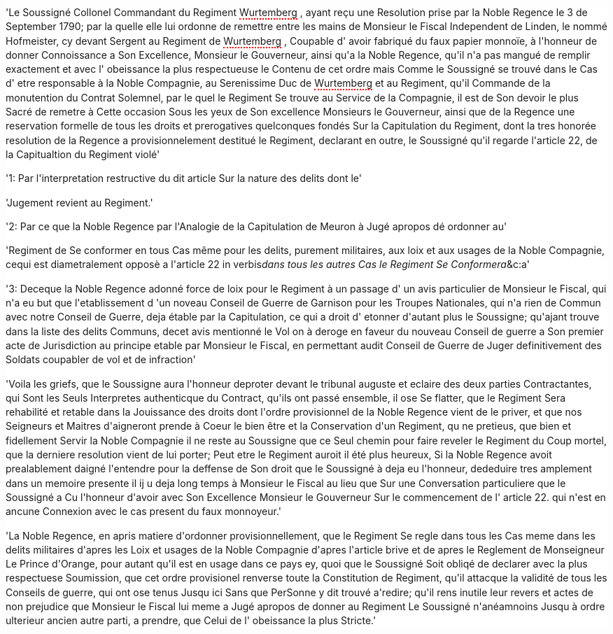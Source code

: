 'Le Soussigné Collonel Commandant du Regiment <span style="border-bottom: 2px dotted #FF0000;">Wurtemberg</span> , ayant reçu une Resolution prise par la Noble Regence le 3 de September 1790; par la quelle elle lui ordonne de remettre entre les mains de Monsieur le Fiscal Independent de Linden, le nommé Hofmeister, cy devant Sergent au Regiment de <span style="border-bottom: 2px dotted #FF0000;">Wurtemberg</span> , Coupable d' avoir fabriqué du faux papier monnoïe, à l'honneur de donner Connoissance a Son Excellence, Monsieur le Gouverneur, ainsi qu'a la Noble Regence, qu'il n'a pas mangué de remplir exactement et avec l' obeissance la plus respectueuse le Contenu de cet ordre mais Comme le Soussigné se trouvé dans le Cas d' etre responsable à la Noble Compagnie, au Serenissime Duc de <span style="border-bottom: 2px dotted #FF0000;">Wurtemberg</span> et au Regiment, qu'il Commande de la monutention du Contrat Solemnel, par le quel le Regiment Se trouve au Service de la Compagnie, il est de Son devoir le plus Sacré de remetre à Cette occasion Sous les yeux de Son excellence Monsieurs le Gouverneur, ainsi que de la Regence une reservation formelle de tous les droits et prerogatives quelconques fondés Sur la Capitulation du Regiment, dont la tres honorée resolution de la Regence a provisionnelement destitué le Regiment, declarant en outre, le Soussigné qu'il regarde l'article 22, de la Capitualtion du Regiment violé'

'1: Par l'interpretation restructive du dit article Sur la nature des delits dont le'

'Jugement revient au Regiment.'

'2: Par ce que la Noble Regence par l'Analogie de la Capitulation de Meuron à Jugé apropos dé ordonner au'

'Regiment de Se conformer en tous Cas même pour les delits, purement militaires, aux loix et aux usages de la Noble Compagnie, cequi est diametralement opposè a l'article 22 in verbis*dans tous les autres Cas le Regiment Se Conformera*&c:a'

'3: Deceque la Noble Regence adonné force de loix pour le Regiment à un passage d' un avis particulier de Monsieur le Fiscal, qui n'a eu but que l'etablissement d 'un noveau Conseil de Guerre de Garnison pour les Troupes Nationales, qui n'a rien de Commun avec notre Conseil de Guerre, deja étable par la Capitulation, ce qui a droit d' etonner d'autant plus le Soussigne; qu'ajant trouve dans la liste des delits Communs, decet avis mentionné le Vol on à deroge en faveur du nouveau Conseil de guerre a Son premier acte de Jurisdiction au principe etable par Monsieur le Fiscal, en permettant audit Conseil de Guerre de Juger definitivement des Soldats coupabler de vol et de infraction'

'Voila les griefs, que le Soussigne aura l'honneur deproter devant le tribunal auguste et eclaire des deux parties Contractantes, qui Sont les Seuls Interpretes authenticque du Contract, qu'ils ont passé ensemble, il ose Se flatter, que le Regiment Sera rehabilité et retable dans la Jouissance des droits dont l'ordre provisionnel de la Noble Regence vient de le priver, et que nos Seigneurs et Maitres d'aigneront prende à Coeur le bien être et la Conservation d'un Regiment, qu ne pretieus, que bien et fidellement Servir la Noble Compagnie il ne reste au Soussigne que ce Seul chemin pour faire reveler le Regiment du Coup mortel, que la derniere resolution vient de lui porter; Peut etre le Regiment auroit il été plus heureux, Si la Noble Regence avoit prealablement daigné l'entendre pour la deffense de Son droit que le Soussigné à deja eu l'honneur, dededuire tres amplement dans un memoire presente il ij u deja long temps à Monsieur le Fiscal au lieu que Sur une Conversation particuliere que le Soussigné a Cu l'honneur d'avoir avec Son Excellence Monsieur le Gouverneur Sur le commencement de l' article 22. qui n'est en ancune Connexion avec le cas present du faux monnoyeur.'

'La Noble Regence, en apris matiere d'ordonner provisionnellement, que le Regiment Se regle dans tous les Cas meme dans les delits militaires d'apres les Loix et usages de la Noble Compagnie d'apres l'article brive et de apres le Reglement de Monseigneur Le Prince d'Orange, pour autant qu'il est en usage dans ce pays ey, quoi que le Soussigné Soit obliqé de declarer avec la plus respectuese Soumission, que cet ordre provisionel renverse toute la Constitution de Regiment, qu'il attacque la validité de tous les Conseils de guerre, qui ont ose tenus Jusqu ici Sans que PerSonne y dit trouvé a'redire; qu'il rens inutile leur revers et actes de non prejudice que Monsieur le Fiscal lui meme a Jugé apropos de donner au Regiment Le Soussigné n'anéamnoins Jusqu à ordre ulterieur ancien autre parti, a prendre, que Celui de l' obeissance la plus Stricte.'
